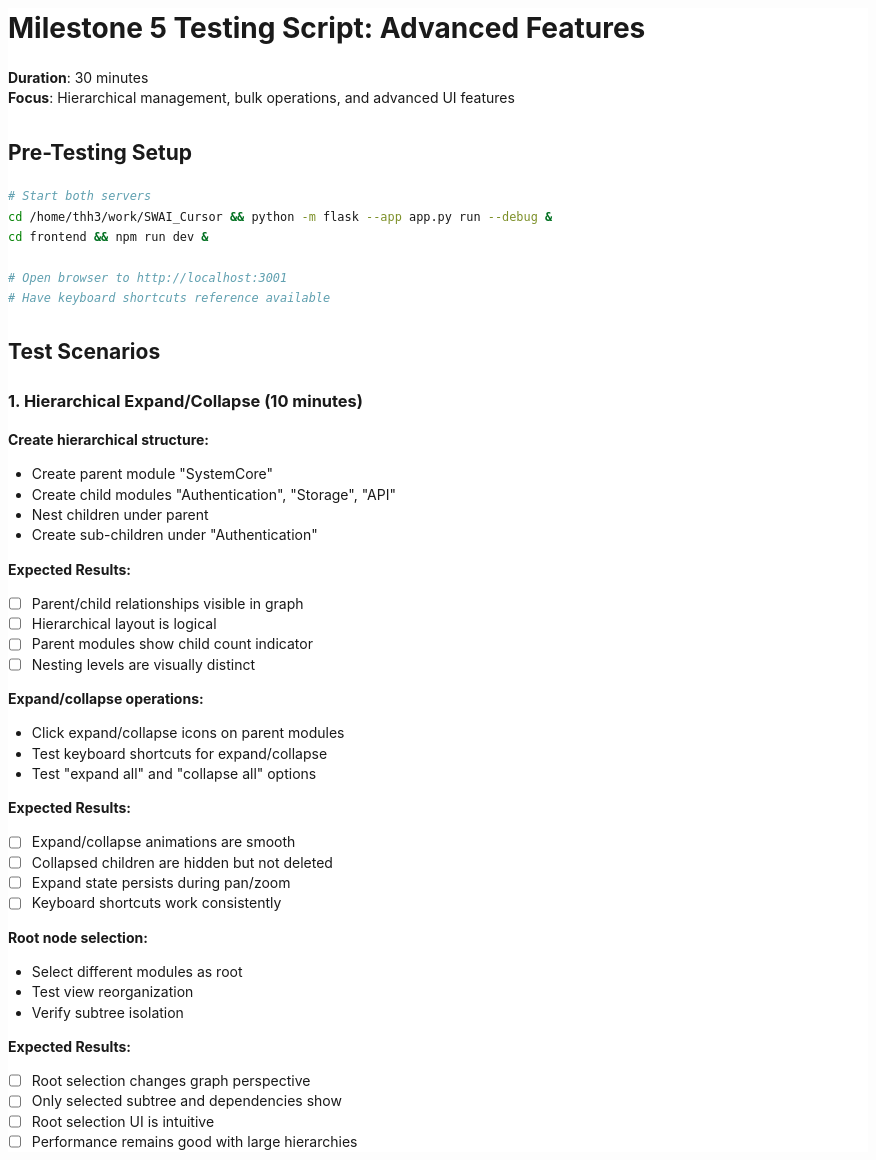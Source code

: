# Milestone 5 Testing Script: Advanced Features

**Duration**: 30 minutes  
**Focus**: Hierarchical management, bulk operations, and advanced UI features

## Pre-Testing Setup

```bash
# Start both servers
cd /home/thh3/work/SWAI_Cursor && python -m flask --app app.py run --debug &
cd frontend && npm run dev &

# Open browser to http://localhost:3001
# Have keyboard shortcuts reference available
```

## Test Scenarios

### 1. Hierarchical Expand/Collapse (10 minutes)

**Create hierarchical structure:**
- Create parent module "SystemCore"
- Create child modules "Authentication", "Storage", "API"
- Nest children under parent
- Create sub-children under "Authentication"

**Expected Results:**
- [ ] Parent/child relationships visible in graph
- [ ] Hierarchical layout is logical
- [ ] Parent modules show child count indicator
- [ ] Nesting levels are visually distinct

**Expand/collapse operations:**
- Click expand/collapse icons on parent modules
- Test keyboard shortcuts for expand/collapse
- Test "expand all" and "collapse all" options

**Expected Results:**
- [ ] Expand/collapse animations are smooth
- [ ] Collapsed children are hidden but not deleted
- [ ] Expand state persists during pan/zoom
- [ ] Keyboard shortcuts work consistently

**Root node selection:**
- Select different modules as root
- Test view reorganization
- Verify subtree isolation

**Expected Results:**
- [ ] Root selection changes graph perspective
- [ ] Only selected subtree and dependencies show
- [ ] Root selection UI is intuitive
- [ ] Performance remains good with large hierarchies
